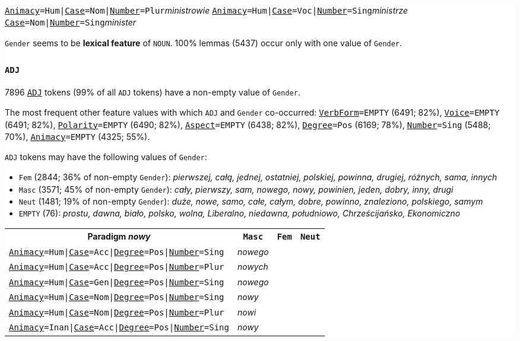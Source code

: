   <tr><td><tt><tt><a href="pl_sz-feat-Animacy.html">Animacy</a></tt><tt>=Hum</tt>|<tt><a href="pl_sz-feat-Case.html">Case</a></tt><tt>=Nom</tt>|<tt><a href="pl_sz-feat-Number.html">Number</a></tt><tt>=Plur</tt></tt></td><td><em>ministrowie</em></td><td></td></tr>
  <tr><td><tt><tt><a href="pl_sz-feat-Animacy.html">Animacy</a></tt><tt>=Hum</tt>|<tt><a href="pl_sz-feat-Case.html">Case</a></tt><tt>=Voc</tt>|<tt><a href="pl_sz-feat-Number.html">Number</a></tt><tt>=Sing</tt></tt></td><td><em>ministrze</em></td><td></td></tr>
  <tr><td><tt><tt><a href="pl_sz-feat-Case.html">Case</a></tt><tt>=Nom</tt>|<tt><a href="pl_sz-feat-Number.html">Number</a></tt><tt>=Sing</tt></tt></td><td></td><td><em>minister</em></td></tr>
</table>

`Gender` seems to be **lexical feature** of `NOUN`. 100% lemmas (5437) occur only with one value of `Gender`.

### `ADJ`

7896 <tt><a href="pl_sz-pos-ADJ.html">ADJ</a></tt> tokens (99% of all `ADJ` tokens) have a non-empty value of `Gender`.

The most frequent other feature values with which `ADJ` and `Gender` co-occurred: <tt><a href="pl_sz-feat-VerbForm.html">VerbForm</a></tt><tt>=EMPTY</tt> (6491; 82%), <tt><a href="pl_sz-feat-Voice.html">Voice</a></tt><tt>=EMPTY</tt> (6491; 82%), <tt><a href="pl_sz-feat-Polarity.html">Polarity</a></tt><tt>=EMPTY</tt> (6490; 82%), <tt><a href="pl_sz-feat-Aspect.html">Aspect</a></tt><tt>=EMPTY</tt> (6438; 82%), <tt><a href="pl_sz-feat-Degree.html">Degree</a></tt><tt>=Pos</tt> (6169; 78%), <tt><a href="pl_sz-feat-Number.html">Number</a></tt><tt>=Sing</tt> (5488; 70%), <tt><a href="pl_sz-feat-Animacy.html">Animacy</a></tt><tt>=EMPTY</tt> (4325; 55%).

`ADJ` tokens may have the following values of `Gender`:

* `Fem` (2844; 36% of non-empty `Gender`): <em>pierwszej, całą, jednej, ostatniej, polskiej, powinna, drugiej, różnych, sama, innych</em>
* `Masc` (3571; 45% of non-empty `Gender`): <em>cały, pierwszy, sam, nowego, nowy, powinien, jeden, dobry, inny, drugi</em>
* `Neut` (1481; 19% of non-empty `Gender`): <em>duże, nowe, samo, całe, całym, dobre, powinno, znaleziono, polskiego, samym</em>
* `EMPTY` (76): <em>prostu, dawna, biało, polsko, wolna, Liberalno, niedawna, południowo, Chrześcijańsko, Ekonomiczno</em>

<table>
  <tr><th>Paradigm <i>nowy</i></th><th><tt>Masc</tt></th><th><tt>Fem</tt></th><th><tt>Neut</tt></th></tr>
  <tr><td><tt><tt><a href="pl_sz-feat-Animacy.html">Animacy</a></tt><tt>=Hum</tt>|<tt><a href="pl_sz-feat-Case.html">Case</a></tt><tt>=Acc</tt>|<tt><a href="pl_sz-feat-Degree.html">Degree</a></tt><tt>=Pos</tt>|<tt><a href="pl_sz-feat-Number.html">Number</a></tt><tt>=Sing</tt></tt></td><td><em>nowego</em></td><td></td><td></td></tr>
  <tr><td><tt><tt><a href="pl_sz-feat-Animacy.html">Animacy</a></tt><tt>=Hum</tt>|<tt><a href="pl_sz-feat-Case.html">Case</a></tt><tt>=Acc</tt>|<tt><a href="pl_sz-feat-Degree.html">Degree</a></tt><tt>=Pos</tt>|<tt><a href="pl_sz-feat-Number.html">Number</a></tt><tt>=Plur</tt></tt></td><td><em>nowych</em></td><td></td><td></td></tr>
  <tr><td><tt><tt><a href="pl_sz-feat-Animacy.html">Animacy</a></tt><tt>=Hum</tt>|<tt><a href="pl_sz-feat-Case.html">Case</a></tt><tt>=Gen</tt>|<tt><a href="pl_sz-feat-Degree.html">Degree</a></tt><tt>=Pos</tt>|<tt><a href="pl_sz-feat-Number.html">Number</a></tt><tt>=Sing</tt></tt></td><td><em>nowego</em></td><td></td><td></td></tr>
  <tr><td><tt><tt><a href="pl_sz-feat-Animacy.html">Animacy</a></tt><tt>=Hum</tt>|<tt><a href="pl_sz-feat-Case.html">Case</a></tt><tt>=Nom</tt>|<tt><a href="pl_sz-feat-Degree.html">Degree</a></tt><tt>=Pos</tt>|<tt><a href="pl_sz-feat-Number.html">Number</a></tt><tt>=Sing</tt></tt></td><td><em>nowy</em></td><td></td><td></td></tr>
  <tr><td><tt><tt><a href="pl_sz-feat-Animacy.html">Animacy</a></tt><tt>=Hum</tt>|<tt><a href="pl_sz-feat-Case.html">Case</a></tt><tt>=Nom</tt>|<tt><a href="pl_sz-feat-Degree.html">Degree</a></tt><tt>=Pos</tt>|<tt><a href="pl_sz-feat-Number.html">Number</a></tt><tt>=Plur</tt></tt></td><td><em>nowi</em></td><td></td><td></td></tr>
  <tr><td><tt><tt><a href="pl_sz-feat-Animacy.html">Animacy</a></tt><tt>=Inan</tt>|<tt><a href="pl_sz-feat-Case.html">Case</a></tt><tt>=Acc</tt>|<tt><a href="pl_sz-feat-Degree.html">Degree</a></tt><tt>=Pos</tt>|<tt><a href="pl_sz-feat-Number.html">Number</a></tt><tt>=Sing</tt></tt></td><td><em>nowy</em></td><td></td><td></td></tr>